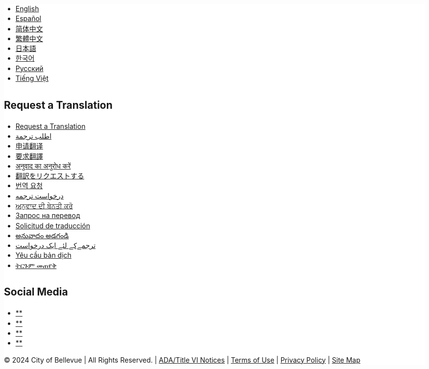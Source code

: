  *  [English](https://bellevuewa.gov/) 
 *  [Español](https://bellevuewa.gov/es/welcome) 
 *  [简体中文](https://bellevuewa.gov/zh-hans/welcome) 
 *  [繁體中文](https://bellevuewa.gov/zh-hant/welcome) 
 *  [日本語](https://bellevuewa.gov/ja/welcome) 
 *  [한국어](https://bellevuewa.gov/ko/welcome) 
 *  [Pусский](https://bellevuewa.gov/ru/welcome) 
 *  [Tiếng Việt](https://bellevuewa.gov/vi/welcome) 

## Request a Translation

 *  [Request a Translation](https://bellevuewa.gov/request-translation) 
 *  [اطلب ترجمة](https://bellevuewa.gov/ar/atlb-trjmt) 
 *  [申请翻译](https://bellevuewa.gov/zh-hans/shenqingfanyi) 
 *  [要求翻譯](https://bellevuewa.gov/zh-hant/yaoqiufanyi) 
 *  [अनुवाद का अनुरोध करें](https://bellevuewa.gov/hi/anauvaada-kaa-anauraodha-karaen) 
 *  [翻訳をリクエストする](https://bellevuewa.gov/ja/fanyiworikuesutosuru) 
 *  [번역 요청](https://bellevuewa.gov/ko/beonyeog-yocheong) 
 *  [درخواست ترجمه](https://bellevuewa.gov/fa/drkhwast-trjmh) 
 *  [ਅਨੁਵਾਦ ਦੀ ਬੇਨਤੀ ਕਰੋ](https://bellevuewa.gov/pa/anauvaada-dai-baeenatai-karaoo) 
 *  [Запрос на перевод](https://bellevuewa.gov/ru/zapros-na-perevod) 
 *  [Solicitud de traducción](https://bellevuewa.gov/es/solicitud-de-traduccion) 
 *  [అనువాదం అడగండి](https://bellevuewa.gov/te/anauvaaadam-adagamdai) 
 *  [ترجمےکے لئے ایک درخواست](https://bellevuewa.gov/ur/trjmyky-lyy-ayk-drkhwast) 
 *  [Yêu cầu bản dịch](https://bellevuewa.gov/vi/yeu-cau-ban-dich) 
 *  [ትርጉም መጠየቅ](https://bellevuewa.gov/am/teregume-mathayaqe) 

## Social Media

 *  [**](https://www.facebook.com/bellevuewashington) 
 *  [**](https://www.instagram.com/cityofbellevuewa/) 
 *  [**](https://twitter.com/bellevuewa) 
 *  [**](https://www.youtube.com/channel/UCW22suSoHWumwarCbu3NkOg) 

© 2024 City of Bellevue | All Rights Reserved. | [ADA/Title VI Notices](https://bellevuewa.gov/resident-resources/adatitle-vi-resources) | [Terms of Use](https://bellevuewa.gov/terms-of-use) | [Privacy Policy](https://bellevuewa.gov/privacy-security) | [Site Map](https://bellevuewa.gov/sitemap)  

 